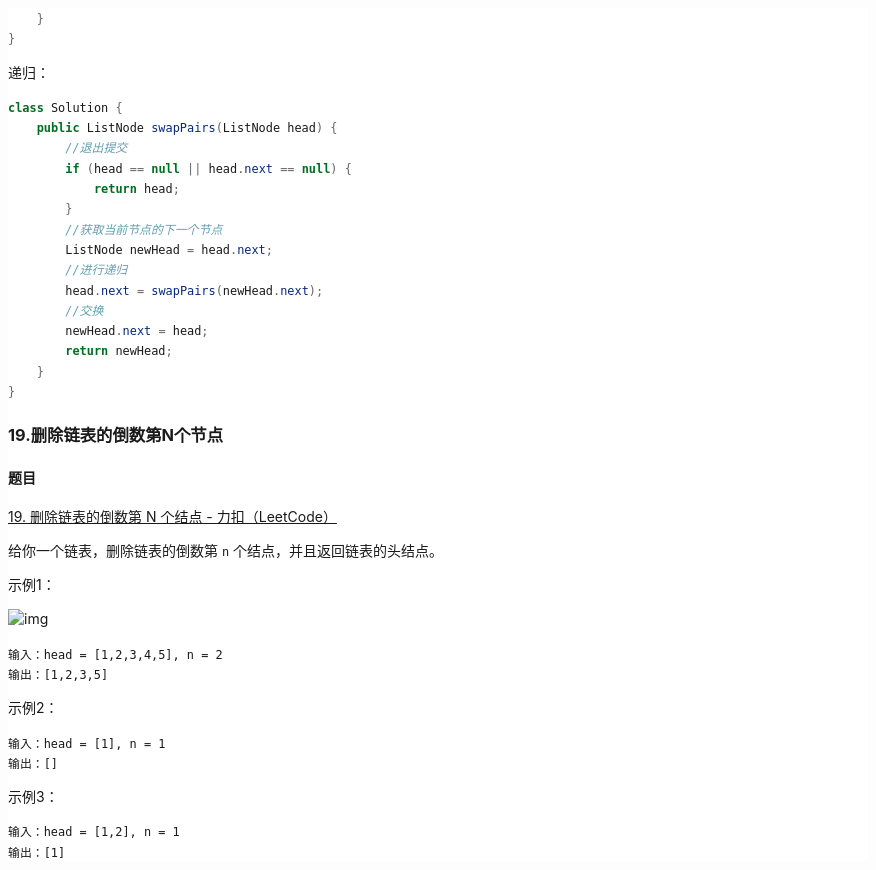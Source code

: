 ```java
    }
}
```

递归：

```java
class Solution {
    public ListNode swapPairs(ListNode head) {
        //退出提交
        if (head == null || head.next == null) {
            return head;
        }
        //获取当前节点的下一个节点
        ListNode newHead = head.next;
        //进行递归
        head.next = swapPairs(newHead.next);
        //交换
        newHead.next = head;
        return newHead;
    }
}
```



### 19.删除链表的倒数第N个节点

#### 题目

[19. 删除链表的倒数第 N 个结点 - 力扣（LeetCode）](https://leetcode.cn/problems/remove-nth-node-from-end-of-list/description/)

给你一个链表，删除链表的倒数第 `n` 个结点，并且返回链表的头结点。

示例1：

![img](https://assets.leetcode.com/uploads/2020/10/03/remove_ex1.jpg)

```
输入：head = [1,2,3,4,5], n = 2
输出：[1,2,3,5]
```

示例2：

```
输入：head = [1], n = 1
输出：[]
```

示例3：

```
输入：head = [1,2], n = 1
输出：[1]
```
